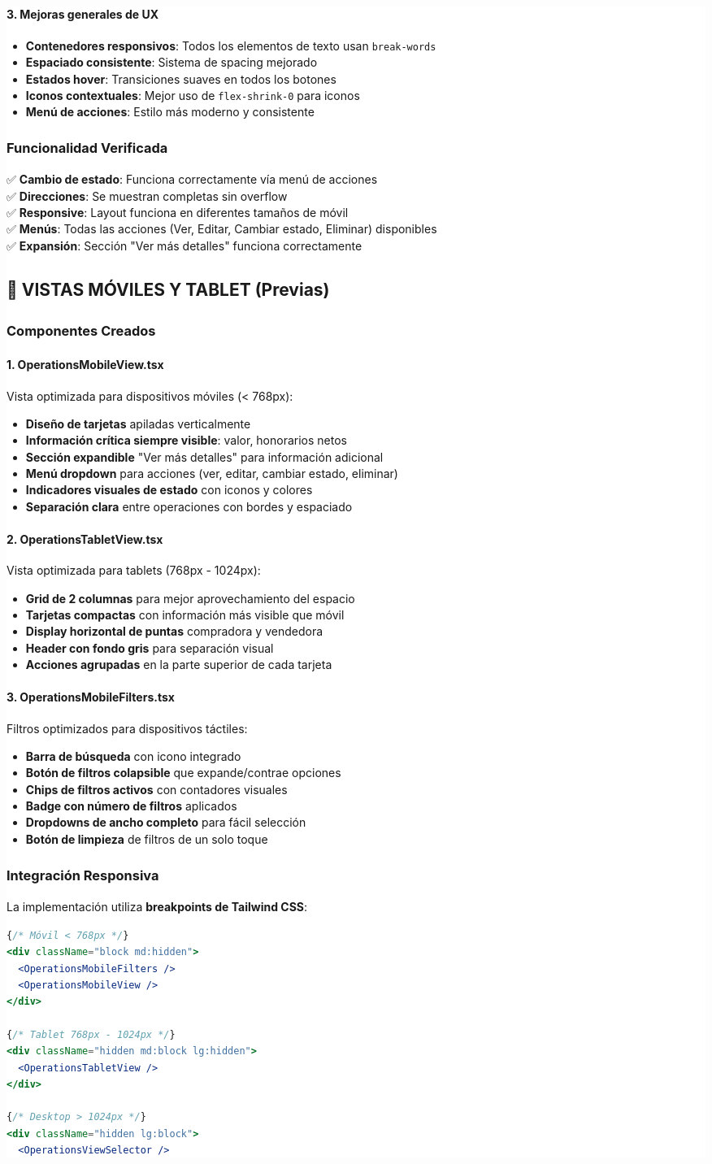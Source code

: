 #### **3. Mejoras generales de UX**
- **Contenedores responsivos**: Todos los elementos de texto usan `break-words`
- **Espaciado consistente**: Sistema de spacing mejorado
- **Estados hover**: Transiciones suaves en todos los botones
- **Iconos contextuales**: Mejor uso de `flex-shrink-0` para iconos
- **Menú de acciones**: Estilo más moderno y consistente

### **Funcionalidad Verificada**
✅ **Cambio de estado**: Funciona correctamente vía menú de acciones  
✅ **Direcciones**: Se muestran completas sin overflow  
✅ **Responsive**: Layout funciona en diferentes tamaños de móvil  
✅ **Menús**: Todas las acciones (Ver, Editar, Cambiar estado, Eliminar) disponibles  
✅ **Expansión**: Sección "Ver más detalles" funciona correctamente  

## 📱 **VISTAS MÓVILES Y TABLET (Previas)**

### **Componentes Creados**

#### **1. OperationsMobileView.tsx**
Vista optimizada para dispositivos móviles (< 768px):
- **Diseño de tarjetas** apiladas verticalmente
- **Información crítica siempre visible**: valor, honorarios netos
- **Sección expandible** "Ver más detalles" para información adicional
- **Menú dropdown** para acciones (ver, editar, cambiar estado, eliminar)
- **Indicadores visuales de estado** con iconos y colores
- **Separación clara** entre operaciones con bordes y espaciado

#### **2. OperationsTabletView.tsx**  
Vista optimizada para tablets (768px - 1024px):
- **Grid de 2 columnas** para mejor aprovechamiento del espacio
- **Tarjetas compactas** con información más visible que móvil
- **Display horizontal de puntas** compradora y vendedora
- **Header con fondo gris** para separación visual
- **Acciones agrupadas** en la parte superior de cada tarjeta

#### **3. OperationsMobileFilters.tsx**
Filtros optimizados para dispositivos táctiles:
- **Barra de búsqueda** con icono integrado
- **Botón de filtros colapsible** que expande/contrae opciones
- **Chips de filtros activos** con contadores visuales
- **Badge con número de filtros** aplicados
- **Dropdowns de ancho completo** para fácil selección
- **Botón de limpieza** de filtros de un solo toque

### **Integración Responsiva**

La implementación utiliza **breakpoints de Tailwind CSS**:

```jsx
{/* Móvil < 768px */}
<div className="block md:hidden">
  <OperationsMobileFilters />
  <OperationsMobileView />
</div>

{/* Tablet 768px - 1024px */}
<div className="hidden md:block lg:hidden">
  <OperationsTabletView />
</div>

{/* Desktop > 1024px */}
<div className="hidden lg:block">
  <OperationsViewSelector />
```